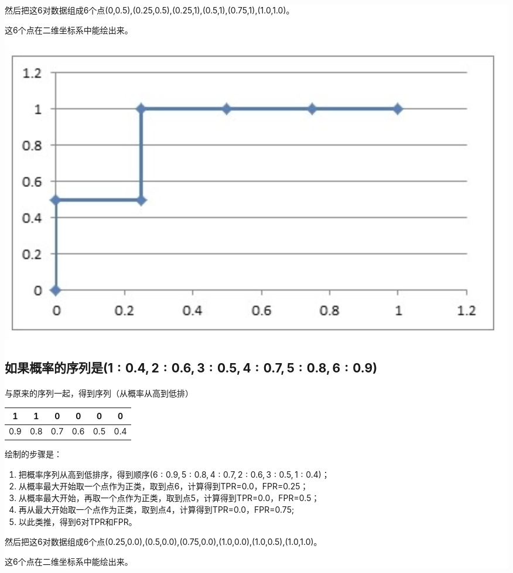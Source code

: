 然后把这6对数据组成6个点(0,0.5),(0.25,0.5),(0.25,1),(0.5,1),(0.75,1),(1.0,1.0)。

这6个点在二维坐标系中能绘出来。

![roc2.png](b02fe3ec-9d31-4ca4-bdaf-1f51d7470e6c.png)

## 如果概率的序列是$(1:0.4,2:0.6,3:0.5,4:0.7,5:0.8,6:0.9)$

与原来的序列一起，得到序列（从概率从高到低排）

| 1        | 1        | 0        | 0        | 0        | 0        |
| -------- | -------- | -------- | -------- | -------- | -------- |
| 0.9      | 0.8      | 0.7      | 0.6      | 0.5      | 0.4      |

绘制的步骤是：

1. 把概率序列从高到低排序，得到顺序$(6:0.9,5:0.8,4:0.7,2:0.6,3:0.5,1:0.4)$；
2. 从概率最大开始取一个点作为正类，取到点6，计算得到TPR=0.0，FPR=0.25；
3. 从概率最大开始，再取一个点作为正类，取到点5，计算得到TPR=0.0，FPR=0.5；
4. 再从最大开始取一个点作为正类，取到点4，计算得到TPR=0.0，FPR=0.75;
5. 以此类推，得到6对TPR和FPR。

然后把这6对数据组成6个点(0.25,0.0),(0.5,0.0),(0.75,0.0),(1.0,0.0),(1.0,0.5),(1.0,1.0)。

这6个点在二维坐标系中能绘出来。
